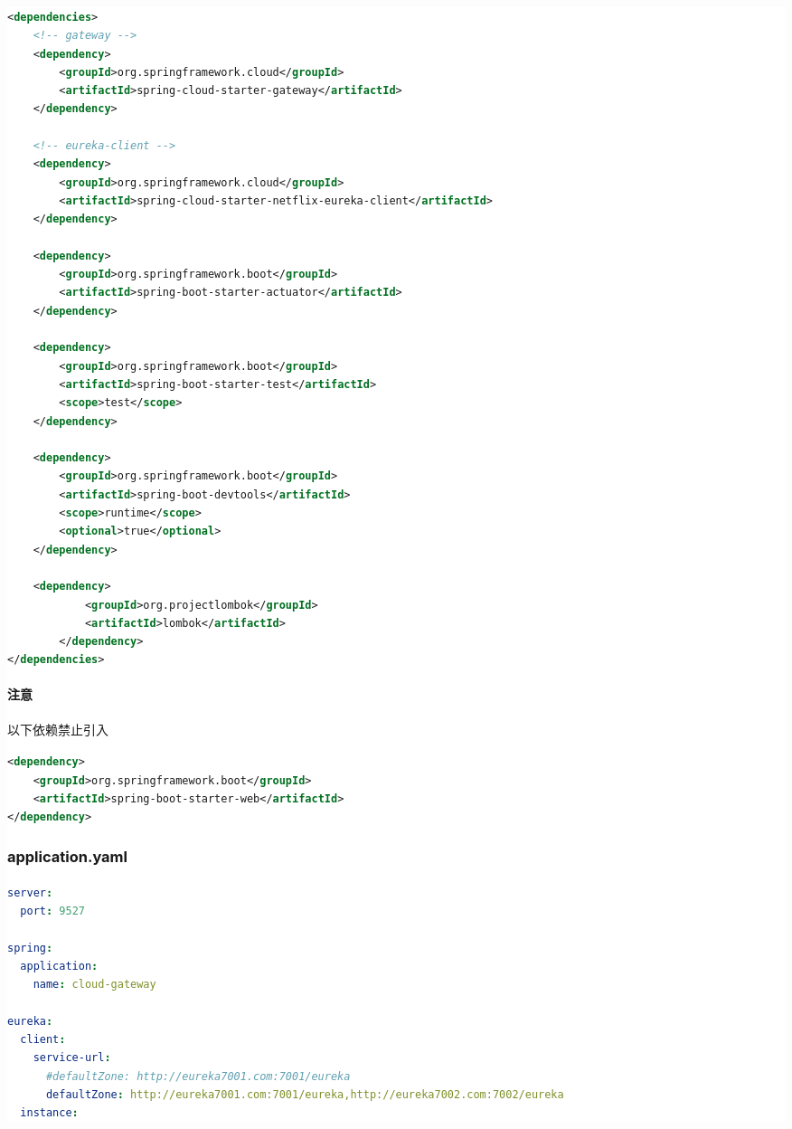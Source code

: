 ```xml
<dependencies>
    <!-- gateway -->
    <dependency>
        <groupId>org.springframework.cloud</groupId>
        <artifactId>spring-cloud-starter-gateway</artifactId>
    </dependency>

    <!-- eureka-client -->
    <dependency>
        <groupId>org.springframework.cloud</groupId>
        <artifactId>spring-cloud-starter-netflix-eureka-client</artifactId>
    </dependency>

    <dependency>
        <groupId>org.springframework.boot</groupId>
        <artifactId>spring-boot-starter-actuator</artifactId>
    </dependency>
    
    <dependency>
        <groupId>org.springframework.boot</groupId>
        <artifactId>spring-boot-starter-test</artifactId>
        <scope>test</scope>
    </dependency>

    <dependency>
        <groupId>org.springframework.boot</groupId>
        <artifactId>spring-boot-devtools</artifactId>
        <scope>runtime</scope>
        <optional>true</optional>
    </dependency>
    
    <dependency>
            <groupId>org.projectlombok</groupId>
            <artifactId>lombok</artifactId>
        </dependency>
</dependencies>
```

#### 注意

以下依赖禁止引入

```xml
<dependency>
    <groupId>org.springframework.boot</groupId>
    <artifactId>spring-boot-starter-web</artifactId>
</dependency>
```
### application.yaml

```yaml
server:
  port: 9527

spring:
  application:
    name: cloud-gateway

eureka:
  client:
    service-url:
      #defaultZone: http://eureka7001.com:7001/eureka
      defaultZone: http://eureka7001.com:7001/eureka,http://eureka7002.com:7002/eureka
  instance:
```